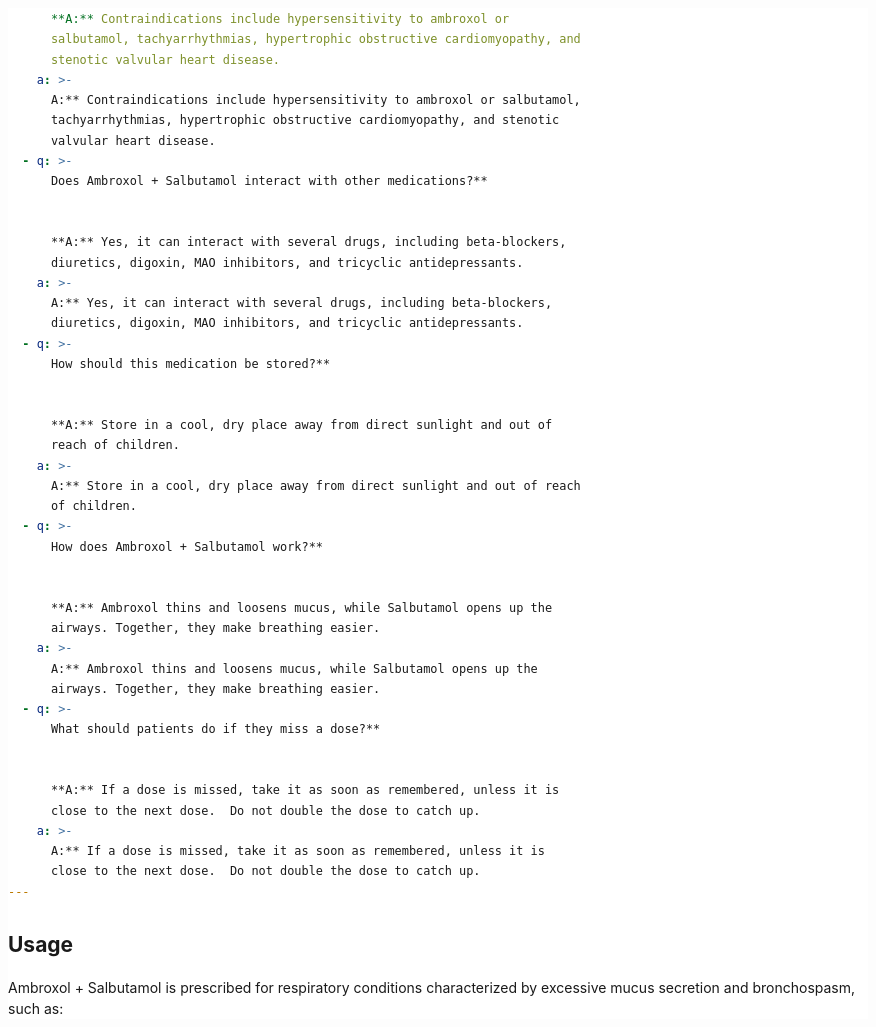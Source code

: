 ```yaml
      **A:** Contraindications include hypersensitivity to ambroxol or
      salbutamol, tachyarrhythmias, hypertrophic obstructive cardiomyopathy, and
      stenotic valvular heart disease.
    a: >-
      A:** Contraindications include hypersensitivity to ambroxol or salbutamol,
      tachyarrhythmias, hypertrophic obstructive cardiomyopathy, and stenotic
      valvular heart disease.
  - q: >-
      Does Ambroxol + Salbutamol interact with other medications?**


      **A:** Yes, it can interact with several drugs, including beta-blockers,
      diuretics, digoxin, MAO inhibitors, and tricyclic antidepressants.
    a: >-
      A:** Yes, it can interact with several drugs, including beta-blockers,
      diuretics, digoxin, MAO inhibitors, and tricyclic antidepressants.
  - q: >-
      How should this medication be stored?**


      **A:** Store in a cool, dry place away from direct sunlight and out of
      reach of children.
    a: >-
      A:** Store in a cool, dry place away from direct sunlight and out of reach
      of children.
  - q: >-
      How does Ambroxol + Salbutamol work?**


      **A:** Ambroxol thins and loosens mucus, while Salbutamol opens up the
      airways. Together, they make breathing easier.
    a: >-
      A:** Ambroxol thins and loosens mucus, while Salbutamol opens up the
      airways. Together, they make breathing easier.
  - q: >-
      What should patients do if they miss a dose?**


      **A:** If a dose is missed, take it as soon as remembered, unless it is
      close to the next dose.  Do not double the dose to catch up.
    a: >-
      A:** If a dose is missed, take it as soon as remembered, unless it is
      close to the next dose.  Do not double the dose to catch up.
---
```

## **Usage**

Ambroxol + Salbutamol is prescribed for respiratory conditions characterized by excessive mucus secretion and bronchospasm, such as:
